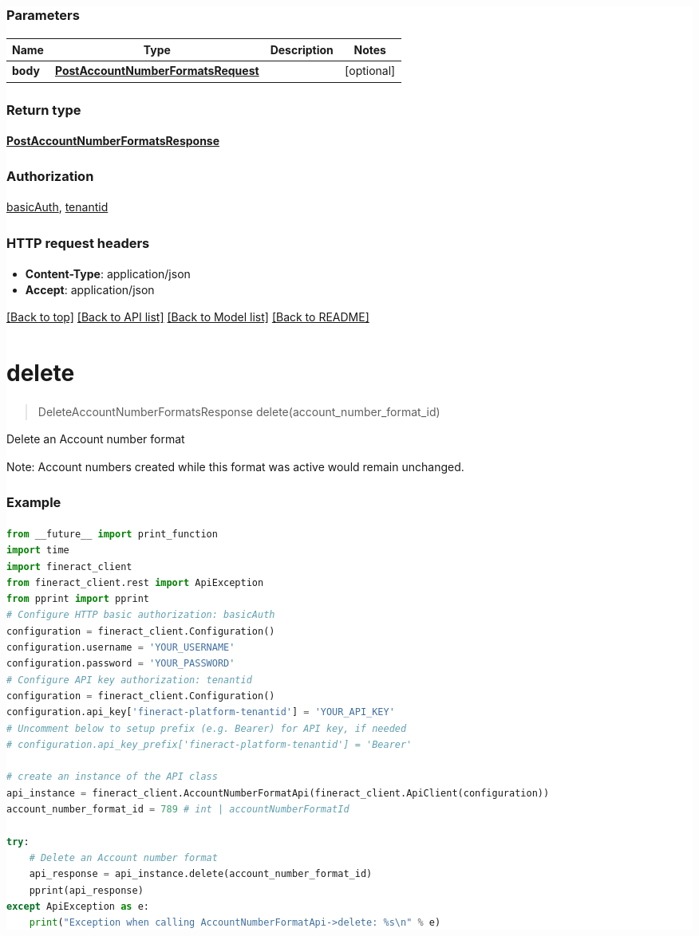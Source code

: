 ### Parameters

Name | Type | Description  | Notes
------------- | ------------- | ------------- | -------------
 **body** | [**PostAccountNumberFormatsRequest**](PostAccountNumberFormatsRequest.md)|  | [optional] 

### Return type

[**PostAccountNumberFormatsResponse**](PostAccountNumberFormatsResponse.md)

### Authorization

[basicAuth](../README.md#basicAuth), [tenantid](../README.md#tenantid)

### HTTP request headers

 - **Content-Type**: application/json
 - **Accept**: application/json

[[Back to top]](#) [[Back to API list]](../README.md#documentation-for-api-endpoints) [[Back to Model list]](../README.md#documentation-for-models) [[Back to README]](../README.md)

# **delete**
> DeleteAccountNumberFormatsResponse delete(account_number_format_id)

Delete an Account number format

Note: Account numbers created while this format was active would remain unchanged.

### Example
```python
from __future__ import print_function
import time
import fineract_client
from fineract_client.rest import ApiException
from pprint import pprint
# Configure HTTP basic authorization: basicAuth
configuration = fineract_client.Configuration()
configuration.username = 'YOUR_USERNAME'
configuration.password = 'YOUR_PASSWORD'
# Configure API key authorization: tenantid
configuration = fineract_client.Configuration()
configuration.api_key['fineract-platform-tenantid'] = 'YOUR_API_KEY'
# Uncomment below to setup prefix (e.g. Bearer) for API key, if needed
# configuration.api_key_prefix['fineract-platform-tenantid'] = 'Bearer'

# create an instance of the API class
api_instance = fineract_client.AccountNumberFormatApi(fineract_client.ApiClient(configuration))
account_number_format_id = 789 # int | accountNumberFormatId

try:
    # Delete an Account number format
    api_response = api_instance.delete(account_number_format_id)
    pprint(api_response)
except ApiException as e:
    print("Exception when calling AccountNumberFormatApi->delete: %s\n" % e)
```
